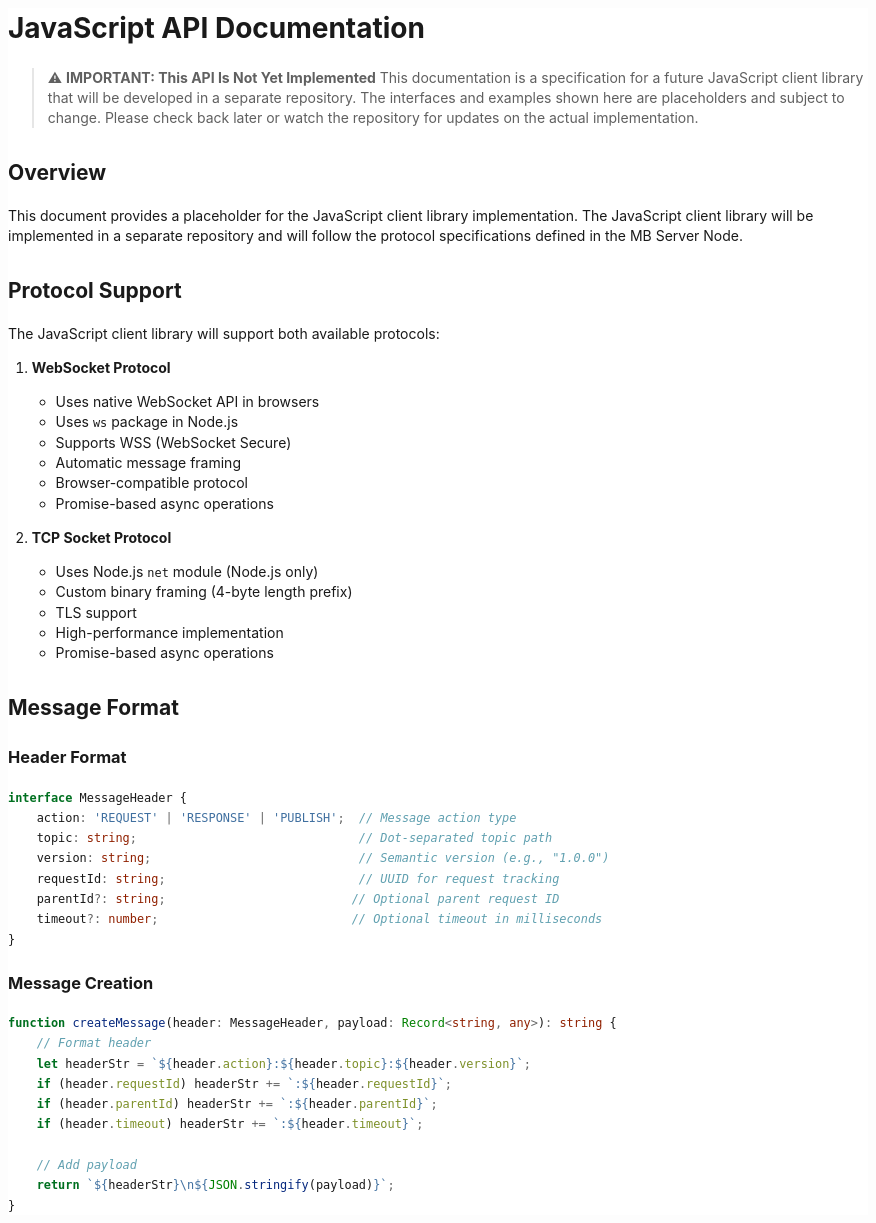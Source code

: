 # JavaScript API Documentation

> ⚠️ **IMPORTANT: This API Is Not Yet Implemented**
> This documentation is a specification for a future JavaScript client library that will be developed in a separate repository.
> The interfaces and examples shown here are placeholders and subject to change.
> Please check back later or watch the repository for updates on the actual implementation.

## Overview

This document provides a placeholder for the JavaScript client library implementation. The JavaScript client library will be implemented in a separate repository and will follow the protocol specifications defined in the MB Server Node.

## Protocol Support

The JavaScript client library will support both available protocols:

1. **WebSocket Protocol**
   - Uses native WebSocket API in browsers
   - Uses `ws` package in Node.js
   - Supports WSS (WebSocket Secure)
   - Automatic message framing
   - Browser-compatible protocol
   - Promise-based async operations

2. **TCP Socket Protocol**
   - Uses Node.js `net` module (Node.js only)
   - Custom binary framing (4-byte length prefix)
   - TLS support
   - High-performance implementation
   - Promise-based async operations

## Message Format

### Header Format
```typescript
interface MessageHeader {
    action: 'REQUEST' | 'RESPONSE' | 'PUBLISH';  // Message action type
    topic: string;                               // Dot-separated topic path
    version: string;                             // Semantic version (e.g., "1.0.0")
    requestId: string;                           // UUID for request tracking
    parentId?: string;                          // Optional parent request ID
    timeout?: number;                           // Optional timeout in milliseconds
}
```

### Message Creation
```typescript
function createMessage(header: MessageHeader, payload: Record<string, any>): string {
    // Format header
    let headerStr = `${header.action}:${header.topic}:${header.version}`;
    if (header.requestId) headerStr += `:${header.requestId}`;
    if (header.parentId) headerStr += `:${header.parentId}`;
    if (header.timeout) headerStr += `:${header.timeout}`;

    // Add payload
    return `${headerStr}\n${JSON.stringify(payload)}`;
}
```
